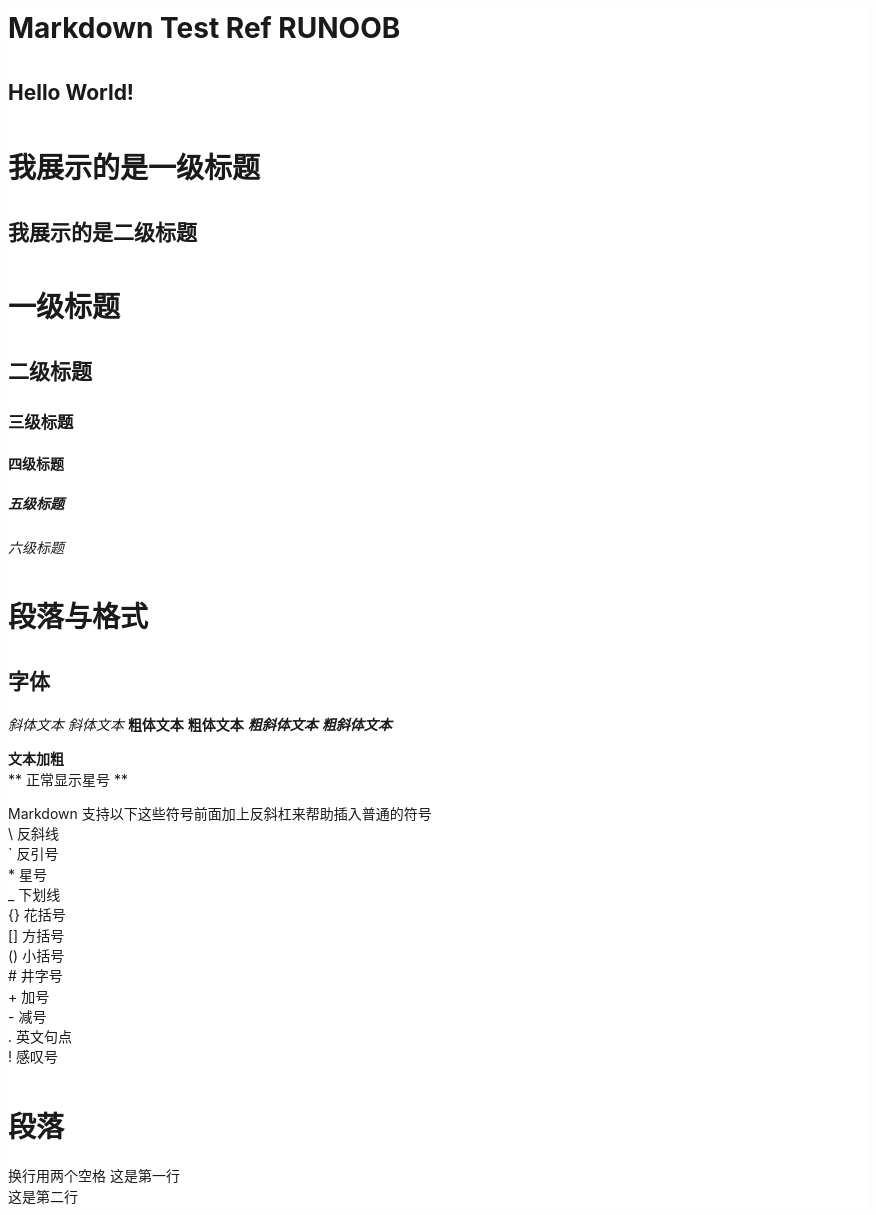 # Markdown Test Ref RUNOOB
## Hello World!


我展示的是一级标题
=================

我展示的是二级标题
-----------------

# 一级标题
## 二级标题
### 三级标题
#### 四级标题
##### 五级标题
###### 六级标题 


# 段落与格式
## 字体
*斜体文本*
_斜体文本_
**粗体文本**
__粗体文本__
***粗斜体文本***
___粗斜体文本___

**文本加粗**   
\*\* 正常显示星号 \*\*

Markdown 支持以下这些符号前面加上反斜杠来帮助插入普通的符号  
\\   反斜线  
\`   反引号   
\*   星号  
\_   下划线  
\{\}  花括号  
\[\]  方括号  
\(\)  小括号  
\#   井字号  
\+   加号  
\-   减号  
\.   英文句点  
\!   感叹号  

# 段落
换行用两个空格 这是第一行  
这是第二行


[^RUNOOB]: 菜鸟教程 -- 学的不仅是技术，更是梦想！！！
[1]: http://www.google.com/
[runoob]: http://www.runoob.com/
[2]: https://static.jyshare.com/images/runoob-logo.png